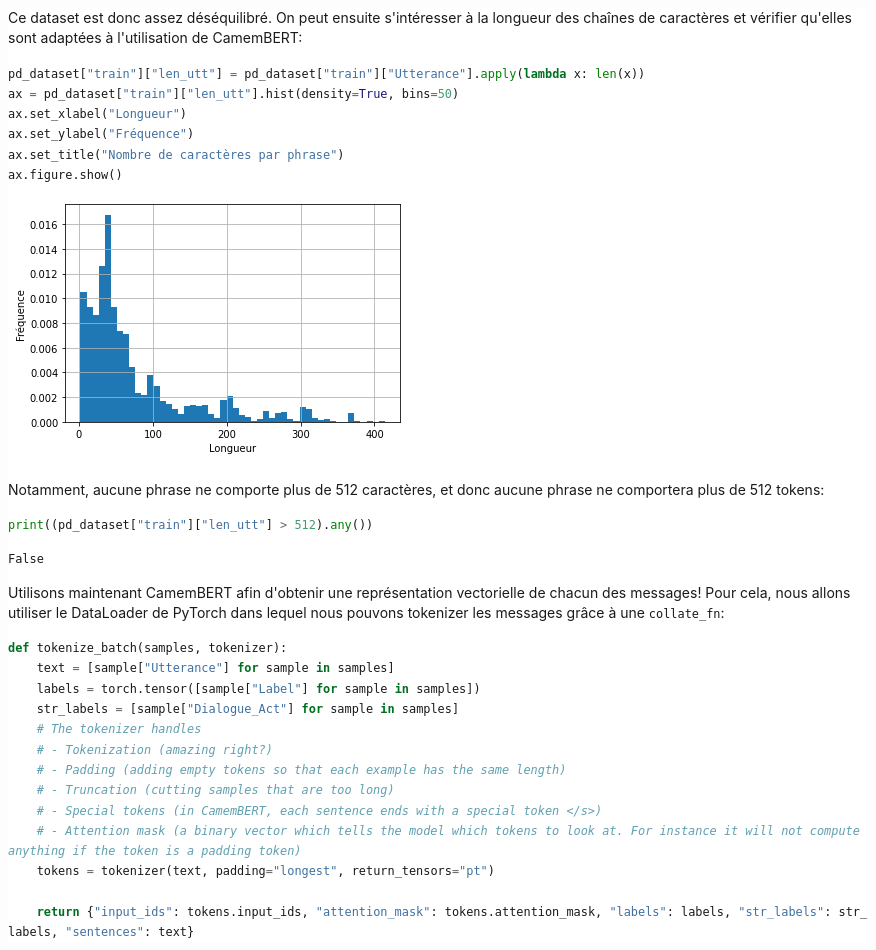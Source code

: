 

Ce dataset est donc assez déséquilibré. On peut ensuite s'intéresser à la longueur des chaînes de caractères et vérifier qu'elles sont adaptées à l'utilisation de CamemBERT:


```python
pd_dataset["train"]["len_utt"] = pd_dataset["train"]["Utterance"].apply(lambda x: len(x))
ax = pd_dataset["train"]["len_utt"].hist(density=True, bins=50)
ax.set_xlabel("Longueur")
ax.set_ylabel("Fréquence")
ax.set_title("Nombre de caractères par phrase")
ax.figure.show()
```


    
![png](output_57_1.png)
    


Notamment, aucune phrase ne comporte plus de 512 caractères, et donc aucune phrase ne comportera plus de 512 tokens:


```python
print((pd_dataset["train"]["len_utt"] > 512).any())
```




    False



Utilisons maintenant CamemBERT afin d'obtenir une représentation vectorielle de chacun des messages! Pour cela, nous allons utiliser le DataLoader de PyTorch dans lequel nous pouvons tokenizer les messages grâce à une `collate_fn`:


```python
def tokenize_batch(samples, tokenizer):
    text = [sample["Utterance"] for sample in samples]
    labels = torch.tensor([sample["Label"] for sample in samples])
    str_labels = [sample["Dialogue_Act"] for sample in samples]
    # The tokenizer handles
    # - Tokenization (amazing right?)
    # - Padding (adding empty tokens so that each example has the same length)
    # - Truncation (cutting samples that are too long)
    # - Special tokens (in CamemBERT, each sentence ends with a special token </s>)
    # - Attention mask (a binary vector which tells the model which tokens to look at. For instance it will not compute anything if the token is a padding token)
    tokens = tokenizer(text, padding="longest", return_tensors="pt")

    return {"input_ids": tokens.input_ids, "attention_mask": tokens.attention_mask, "labels": labels, "str_labels": str_labels, "sentences": text}
```
